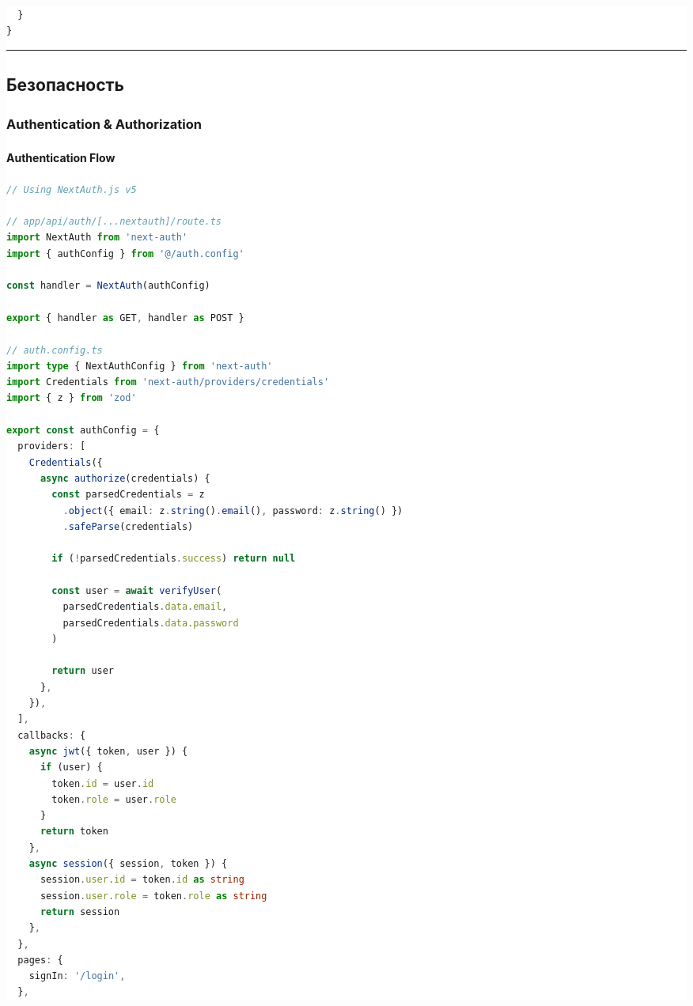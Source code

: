 ```typescript
  }
}
```

---

## Безопасность

### Authentication & Authorization

#### Authentication Flow
```typescript
// Using NextAuth.js v5

// app/api/auth/[...nextauth]/route.ts
import NextAuth from 'next-auth'
import { authConfig } from '@/auth.config'

const handler = NextAuth(authConfig)

export { handler as GET, handler as POST }

// auth.config.ts
import type { NextAuthConfig } from 'next-auth'
import Credentials from 'next-auth/providers/credentials'
import { z } from 'zod'

export const authConfig = {
  providers: [
    Credentials({
      async authorize(credentials) {
        const parsedCredentials = z
          .object({ email: z.string().email(), password: z.string() })
          .safeParse(credentials)
        
        if (!parsedCredentials.success) return null
        
        const user = await verifyUser(
          parsedCredentials.data.email,
          parsedCredentials.data.password
        )
        
        return user
      },
    }),
  ],
  callbacks: {
    async jwt({ token, user }) {
      if (user) {
        token.id = user.id
        token.role = user.role
      }
      return token
    },
    async session({ session, token }) {
      session.user.id = token.id as string
      session.user.role = token.role as string
      return session
    },
  },
  pages: {
    signIn: '/login',
  },
```

  [Role.ADMIN]: [
  [Role.USER]: [
  [Role.VIEWER]: [